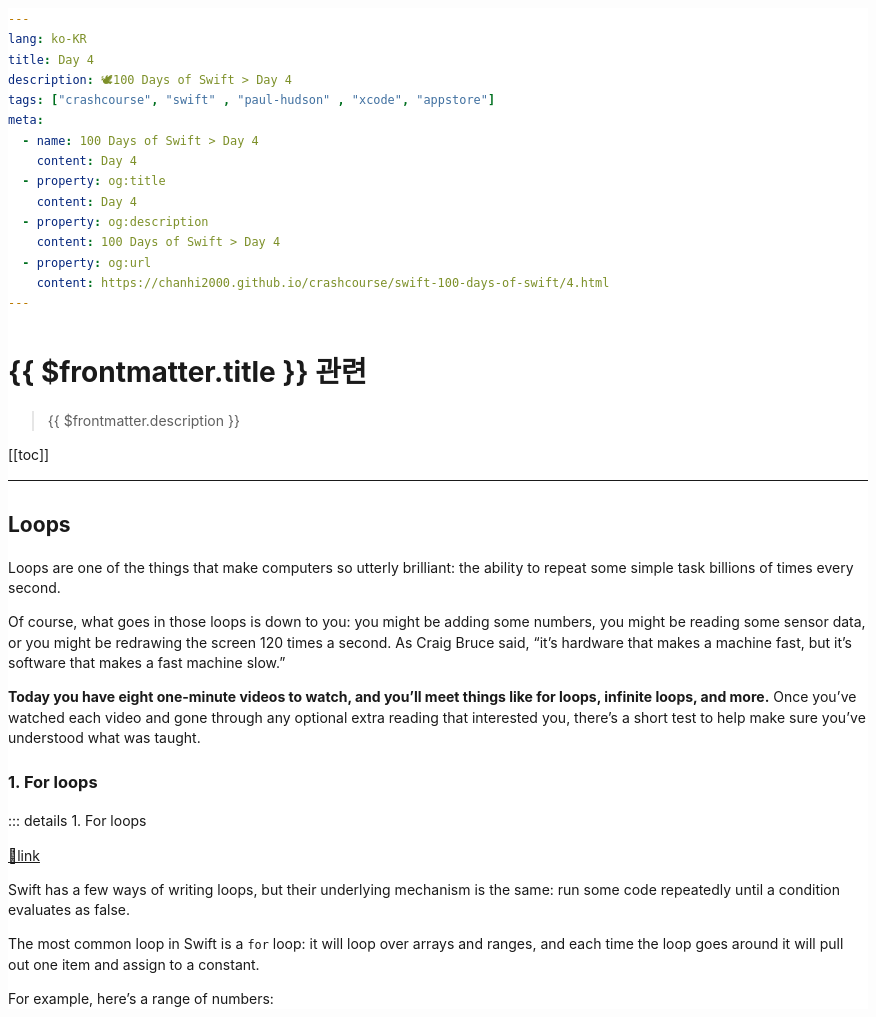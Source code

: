 ```yaml
---
lang: ko-KR
title: Day 4
description: 🕊️100 Days of Swift > Day 4
tags: ["crashcourse", "swift" , "paul-hudson" , "xcode", "appstore"]
meta:
  - name: 100 Days of Swift > Day 4
    content: Day 4
  - property: og:title
    content: Day 4
  - property: og:description
    content: 100 Days of Swift > Day 4
  - property: og:url
    content: https://chanhi2000.github.io/crashcourse/swift-100-days-of-swift/4.html
---
```


# {{ $frontmatter.title }} 관련

> {{ $frontmatter.description }}

[[toc]]

---

## Loops

Loops are one of the things that make computers so utterly brilliant: the ability to repeat some simple task billions of times every second.

Of course, what goes in those loops is down to you: you might be adding some numbers, you might be reading some sensor data, or you might be redrawing the screen 120 times a second. As Craig Bruce said, “it’s hardware that makes a machine fast, but it’s software that makes a fast machine slow.”

__Today you have eight one-minute videos to watch, and you’ll meet things like for loops, infinite loops, and more.__ Once you’ve watched each video and gone through any optional extra reading that interested you, there’s a short test to help make sure you’ve understood what was taught.

### 1. For loops

::: details 1. For loops 

[📎link](https://hackingwithswift.com/sixty/4/1/for-loops)

<YouTube id="3bJYE8WRTZ8" />

Swift has a few ways of writing loops, but their underlying mechanism is the same: run some code repeatedly until a condition evaluates as false.

The most common loop in Swift is a `for` loop: it will loop over arrays and ranges, and each time the loop goes around it will pull out one item and assign to a constant.

For example, here’s a range of numbers:


[why-does-swift-use-underscores-with-loops]: https://hackingwithswift.com/quick-start/understanding-swift/why-does-swift-use-underscores-with-loops
[test-for-loops]: https://hackingwithswift.com/review/for-loops
[when-should-you-use-a-while-loop]: https://hackingwithswift.com/quick-start/understanding-swift/when-should-you-use-a-while-loop
[test-while-loops]: https://hackingwithswift.com/review/while-loops
[when-should-you-use-a-repeat-loop]: https://hackingwithswift.com/quick-start/understanding-swift/when-should-you-use-a-repeat-loop
[test-repeat-loops]: https://hackingwithswift.com/review/repeat-loops
[why-would-you-want-to-exit-a-loop]: https://hackingwithswift.com/quick-start/understanding-swift/why-would-you-want-to-exit-a-loop
[test-exiting-loops]: https://hackingwithswift.com/review/exiting-loops
[why-does-swift-have-labeled-statements]: https://hackingwithswift.com/quick-start/understanding-swift/why-does-swift-have-labeled-statements
[test-exiting-multiple-loops]: https://hackingwithswift.com/review/exiting-multiple-loops
[when-to-use-break-and-when-to-use-continue]: https://hackingwithswift.com/quick-start/understanding-swift/when-to-use-break-and-when-to-use-continue
[test-skipping-items]: https://hackingwithswift.com/review/skipping-items
[why-would-you-want-to-make-an-infinite-loop]: https://hackingwithswift.com/quick-start/understanding-swift/why-would-you-want-to-make-an-infinite-loop
[test-infinite-loops]: https://hackingwithswift.com/review/infinite-loops
[test-looping]: https://hackingwithswift.com/review/looping-summary
